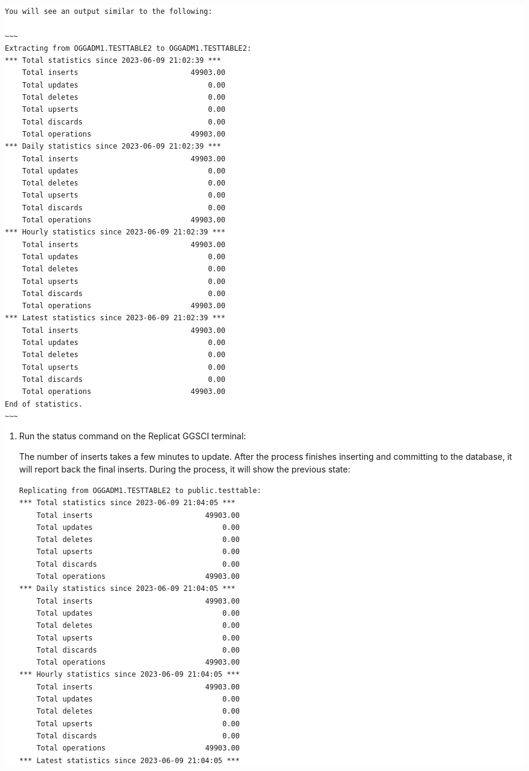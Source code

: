     You will see an output similar to the following:

    ~~~
    Extracting from OGGADM1.TESTTABLE2 to OGGADM1.TESTTABLE2:
    *** Total statistics since 2023-06-09 21:02:39 ***
        Total inserts                          49903.00
        Total updates                              0.00
        Total deletes                              0.00
        Total upserts                              0.00
        Total discards                             0.00
        Total operations                       49903.00
    *** Daily statistics since 2023-06-09 21:02:39 ***
        Total inserts                          49903.00
        Total updates                              0.00
        Total deletes                              0.00
        Total upserts                              0.00
        Total discards                             0.00
        Total operations                       49903.00
    *** Hourly statistics since 2023-06-09 21:02:39 ***
        Total inserts                          49903.00
        Total updates                              0.00
        Total deletes                              0.00
        Total upserts                              0.00
        Total discards                             0.00
        Total operations                       49903.00
    *** Latest statistics since 2023-06-09 21:02:39 ***
        Total inserts                          49903.00
        Total updates                              0.00
        Total deletes                              0.00
        Total upserts                              0.00
        Total discards                             0.00
        Total operations                       49903.00
    End of statistics.
    ~~~

1. Run the status command on the Replicat GGSCI terminal:

    The number of inserts takes a few minutes to update. After the process finishes inserting and committing to the database, it will report back the final inserts. During the process, it will show the previous state:

    ~~~
    Replicating from OGGADM1.TESTTABLE2 to public.testtable:
    *** Total statistics since 2023-06-09 21:04:05 ***
        Total inserts                          49903.00
        Total updates                              0.00
        Total deletes                              0.00
        Total upserts                              0.00
        Total discards                             0.00
        Total operations                       49903.00
    *** Daily statistics since 2023-06-09 21:04:05 ***
        Total inserts                          49903.00
        Total updates                              0.00
        Total deletes                              0.00
        Total upserts                              0.00
        Total discards                             0.00
        Total operations                       49903.00
    *** Hourly statistics since 2023-06-09 21:04:05 ***
        Total inserts                          49903.00
        Total updates                              0.00
        Total deletes                              0.00
        Total upserts                              0.00
        Total discards                             0.00
        Total operations                       49903.00
    *** Latest statistics since 2023-06-09 21:04:05 ***